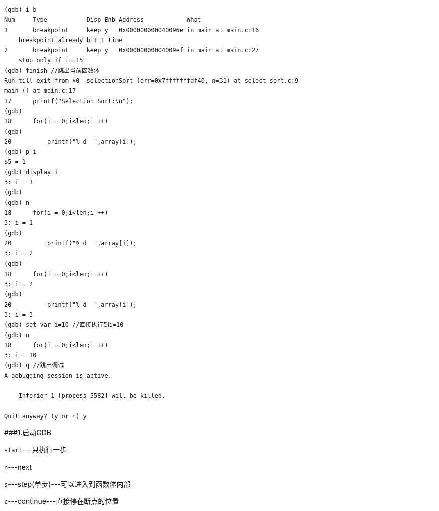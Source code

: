 ```
(gdb) i b
Num     Type           Disp Enb Address            What
1       breakpoint     keep y   0x000000000040096e in main at main.c:16
	breakpoint already hit 1 time
2       breakpoint     keep y   0x00000000004009ef in main at main.c:27
	stop only if i==15
(gdb) finish //跳出当前函数体
Run till exit from #0  selectionSort (arr=0x7fffffffdf40, n=31) at select_sort.c:9
main () at main.c:17
17		printf("Selection Sort:\n");
(gdb) 
18		for(i = 0;i<len;i ++)
(gdb) 
20			printf("% d  ",array[i]);
(gdb) p i
$5 = 1
(gdb) display i
3: i = 1
(gdb) 
(gdb) n
18		for(i = 0;i<len;i ++)
3: i = 1
(gdb) 
20			printf("% d  ",array[i]);
3: i = 2
(gdb) 
18		for(i = 0;i<len;i ++)
3: i = 2
(gdb) 
20			printf("% d  ",array[i]);
3: i = 3
(gdb) set var i=10 //直接执行到i=10
(gdb) n
18		for(i = 0;i<len;i ++)
3: i = 10
(gdb) q //跳出调试
A debugging session is active.

	Inferior 1 [process 5582] will be killed.

Quit anyway? (y or n) y
```

###1.启动GDB

`start`---只执行一步

`n`---next

`s`---step(单步)---可以进入到函数体内部

`c`---continue---直接停在断点的位置
